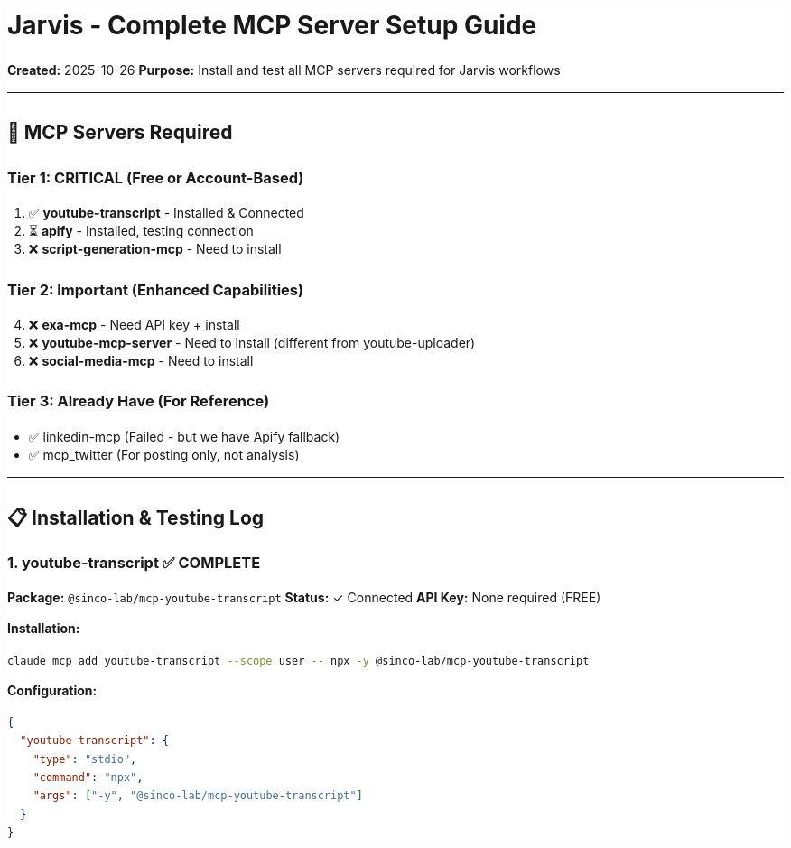 # Jarvis - Complete MCP Server Setup Guide

**Created:** 2025-10-26
**Purpose:** Install and test all MCP servers required for Jarvis workflows

---

## 🎯 MCP Servers Required

### Tier 1: CRITICAL (Free or Account-Based)

1. ✅ **youtube-transcript** - Installed & Connected
2. ⏳ **apify** - Installed, testing connection
3. ❌ **script-generation-mcp** - Need to install

### Tier 2: Important (Enhanced Capabilities)

4. ❌ **exa-mcp** - Need API key + install
5. ❌ **youtube-mcp-server** - Need to install (different from youtube-uploader)
6. ❌ **social-media-mcp** - Need to install

### Tier 3: Already Have (For Reference)

- ✅ linkedin-mcp (Failed - but we have Apify fallback)
- ✅ mcp_twitter (For posting only, not analysis)

---

## 📋 Installation & Testing Log

### 1. youtube-transcript ✅ COMPLETE

**Package:** `@sinco-lab/mcp-youtube-transcript`
**Status:** ✓ Connected
**API Key:** None required (FREE)

**Installation:**

```bash
claude mcp add youtube-transcript --scope user -- npx -y @sinco-lab/mcp-youtube-transcript
```

**Configuration:**

```json
{
  "youtube-transcript": {
    "type": "stdio",
    "command": "npx",
    "args": ["-y", "@sinco-lab/mcp-youtube-transcript"]
  }
}
```
